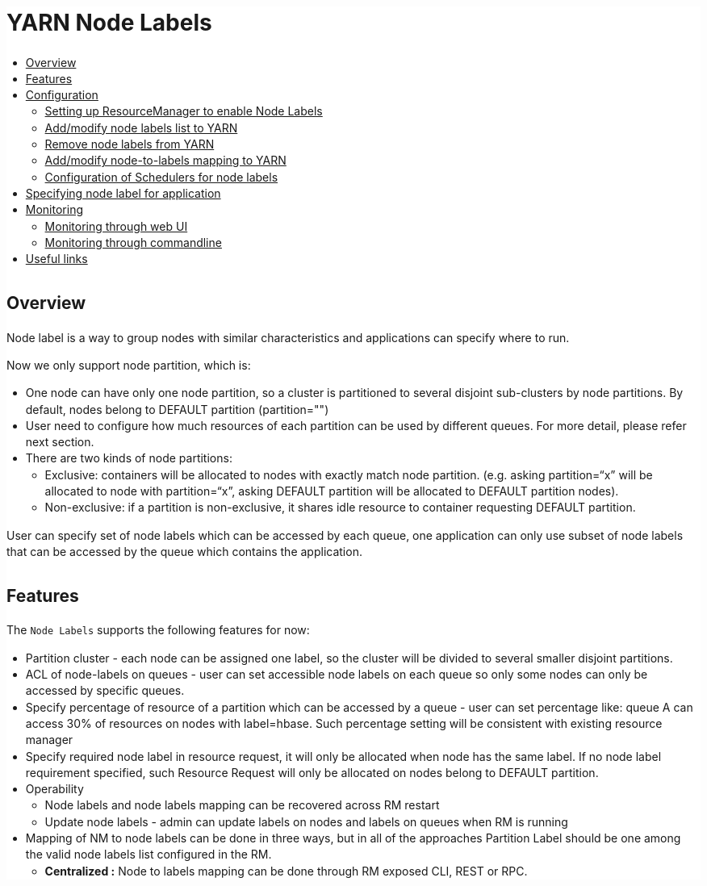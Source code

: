 

YARN Node Labels
===============

* [Overview](#Overview)
* [Features](#Features)
* [Configuration](#Configuration)
    * [Setting up ResourceManager to enable Node Labels](#Setting_up_ResourceManager_to_enable_Node_Labels)
    * [Add/modify node labels list to YARN](#Add/modify_node_labels_list_to_YARN)
    * [Remove node labels from YARN](#Remove_node_labels_from_YARN)
    * [Add/modify node-to-labels mapping to YARN](#Add/modify_node-to-labels_mapping_to_YARN)
    * [Configuration of Schedulers for node labels](#Configuration_of_Schedulers_for_node_labels)
* [Specifying node label for application](#Specifying_node_label_for_application)
* [Monitoring](#Monitoring)
    * [Monitoring through web UI](#Monitoring_through_web_UI)
    * [Monitoring through commandline](#Monitoring_through_commandline)
* [Useful links](#Useful_links)

Overview
--------

Node label is a way to group nodes with similar characteristics and applications can specify where to run.

Now we only support node partition, which is:

* One node can have only one node partition, so a cluster is partitioned to several disjoint sub-clusters by node partitions. By default, nodes belong to DEFAULT partition (partition="")
* User need to configure how much resources of each partition can be used by different queues. For more detail, please refer next section.
* There are two kinds of node partitions:
    * Exclusive: containers will be allocated to nodes with exactly match node partition. (e.g. asking partition=“x” will be allocated to node with partition=“x”, asking DEFAULT partition will be allocated to DEFAULT partition nodes).
    * Non-exclusive: if a partition is non-exclusive, it shares idle resource to container requesting DEFAULT partition.

User can specify set of node labels which can be accessed by each queue, one application can only use subset of node labels that can be accessed by the queue which contains the application.

Features
--------

The ```Node Labels``` supports the following features for now:

* Partition cluster - each node can be assigned one label, so the cluster will be divided to several smaller disjoint partitions.
* ACL of node-labels on queues - user can set accessible node labels on each queue so only some nodes can only be accessed by specific queues.
* Specify percentage of resource of a partition which can be accessed by a queue - user can set percentage like: queue A can access 30% of resources on nodes with label=hbase. Such percentage setting will be consistent with existing resource manager
* Specify required node label in resource request, it will only be allocated when node has the same label. If no node label requirement specified, such Resource Request will only be allocated on nodes belong to DEFAULT partition.
* Operability
    * Node labels and node labels mapping can be recovered across RM restart
    * Update node labels - admin can update labels on nodes and labels on queues
      when RM is running
* Mapping of NM to node labels can be done in three ways, but in all of the approaches Partition Label should be one among the valid node labels list configured in the RM.
    * **Centralized :** Node to labels mapping can be done through RM exposed CLI, REST or RPC.